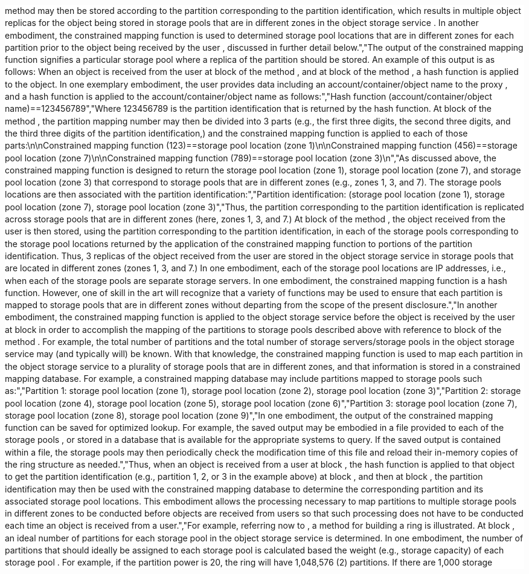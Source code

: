 method  may then be stored according to the partition corresponding to the partition identification, which results in multiple object replicas for the object being stored in storage pools that are in different zones in the object storage service . In another embodiment, the constrained mapping function is used to determined storage pool locations that are in different zones for each partition prior to the object being received by the user , discussed in further detail below.","The output of the constrained mapping function signifies a particular storage pool where a replica of the partition should be stored. An example of this output is as follows: When an object is received from the user  at block  of the method , and at block  of the method , a hash function is applied to the object. In one exemplary embodiment, the user  provides data including an account\/container\/object name to the proxy , and a hash function is applied to the account\/container\/object name as follows:","Hash function (account\/container\/object name)==123456789","Where 123456789 is the partition identification that is returned by the hash function. At block  of the method , the partition mapping number may then be divided into 3 parts (e.g., the first three digits, the second three digits, and the third three digits of the partition identification,) and the constrained mapping function is applied to each of those parts:\n\nConstrained mapping function (123)==storage pool location (zone 1)\n\nConstrained mapping function (456)==storage pool location (zone 7)\n\nConstrained mapping function (789)==storage pool location (zone 3)\n","As discussed above, the constrained mapping function is designed to return the storage pool location (zone 1), storage pool location (zone 7), and storage pool location (zone 3) that correspond to storage pools that are in different zones (e.g., zones 1, 3, and 7). The storage pools locations are then associated with the partition identification:","Partition identification: (storage pool location (zone 1), storage pool location (zone 7), storage pool location (zone 3)","Thus, the partition corresponding to the partition identification is replicated across storage pools that are in different zones (here, zones 1, 3, and 7.) At block  of the method , the object received from the user  is then stored, using the partition corresponding to the partition identification, in each of the storage pools corresponding to the storage pool locations returned by the application of the constrained mapping function to portions of the partition identification. Thus, 3 replicas of the object received from the user  are stored in the object storage service  in storage pools that are located in different zones (zones 1, 3, and 7.) In one embodiment, each of the storage pool locations are IP addresses, i.e., when each of the storage pools are separate storage servers. In one embodiment, the constrained mapping function is a hash function. However, one of skill in the art will recognize that a variety of functions may be used to ensure that each partition is mapped to storage pools that are in different zones without departing from the scope of the present disclosure.","In another embodiment, the constrained mapping function is applied to the object storage service  before the object is received by the user  at block  in order to accomplish the mapping of the partitions to storage pools described above with reference to block  of the method . For example, the total number of partitions and the total number of storage servers\/storage pools in the object storage service  may (and typically will) be known. With that knowledge, the constrained mapping function is used to map each partition in the object storage service  to a plurality of storage pools that are in different zones, and that information is stored in a constrained mapping database. For example, a constrained mapping database may include partitions mapped to storage pools such as:","Partition 1: storage pool location (zone 1), storage pool location (zone 2), storage pool location (zone 3)","Partition 2: storage pool location (zone 4), storage pool location (zone 5), storage pool location (zone 6)","Partition 3: storage pool location (zone 7), storage pool location (zone 8), storage pool location (zone 9)","In one embodiment, the output of the constrained mapping function can be saved for optimized lookup. For example, the saved output may be embodied in a file provided to each of the storage pools , or stored in a database that is available for the appropriate systems to query. If the saved output is contained within a file, the storage pools  may then periodically check the modification time of this file and reload their in-memory copies of the ring structure as needed.","Thus, when an object is received from a user  at block , the hash function is applied to that object to get the partition identification (e.g., partition 1, 2, or 3 in the example above) at block , and then at block , the partition identification may then be used with the constrained mapping database to determine the corresponding partition and its associated storage pool locations. This embodiment allows the processing necessary to map partitions to multiple storage pools in different zones to be conducted before objects are received from users so that such processing does not have to be conducted each time an object is received from a user.","For example, referring now to , a method for building a ring  is illustrated. At block , an ideal number of partitions for each storage pool in the object storage service is determined. In one embodiment, the number of partitions that should ideally be assigned to each storage pool  is calculated based the weight (e.g., storage capacity) of each storage pool . For example, if the partition power is 20, the ring  will have 1,048,576 (2) partitions. If there are 1,000 storage